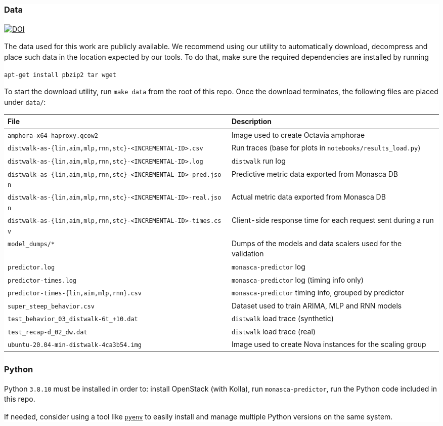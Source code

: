 ### Data

[![DOI](https://zenodo.org/badge/DOI/10.5281/zenodo.5878136.svg)](https://doi.org/10.5281/zenodo.5878136)

The data used for this work are publicly available. We recommend using our utility to automatically download, decompress
and place such data in the location expected by our tools. To do that, make sure the required dependencies are installed
by running

```bash
apt-get install pbzip2 tar wget
```

To start the download utility, run `make data` from the root of this repo. Once the download terminates, the following
files are placed under `data/`:

| File                                                           | Description                                                  |
| :------------------------------------------------------------- | :----------------------------------------------------------- |
| `amphora-x64-haproxy.qcow2`                                    | Image used to create Octavia amphorae                        |
| `distwalk-as-{lin,aim,mlp,rnn,stc}-<INCREMENTAL-ID>.csv`       | Run traces (base for plots in `notebooks/results_load.py`)   |
| `distwalk-as-{lin,aim,mlp,rnn,stc}-<INCREMENTAL-ID>.log`       | `distwalk` run log                                           |
| `distwalk-as-{lin,aim,mlp,rnn,stc}-<INCREMENTAL-ID>-pred.json` | Predictive metric data exported from Monasca DB              |
| `distwalk-as-{lin,aim,mlp,rnn,stc}-<INCREMENTAL-ID>-real.json` | Actual metric data exported from Monasca DB                  |
| `distwalk-as-{lin,aim,mlp,rnn,stc}-<INCREMENTAL-ID>-times.csv` | Client-side response time for each request sent during a run |
| `model_dumps/*`                                                | Dumps of the models and data scalers used for the validation |
| `predictor.log`                                                | `monasca-predictor` log                                      |
| `predictor-times.log`                                          | `monasca-predictor` log (timing info only)                   |
| `predictor-times-{lin,aim,mlp,rnn}.csv`                        | `monasca-predictor` timing info, grouped by predictor        |
| `super_steep_behavior.csv`                                     | Dataset used to train ARIMA, MLP and RNN models              |
| `test_behavior_03_distwalk-6t_+10.dat`                         | `distwalk` load trace (synthetic)                            |
| `test_recap-d_02_dw.dat`                                       | `distwalk` load trace (real)                                 |
| `ubuntu-20.04-min-distwalk-4ca3b54.img`                        | Image used to create Nova instances for the scaling group    |

### Python

Python `3.8.10` must be installed in order to: install OpenStack (with Kolla), run `monasca-predictor`, run the Python
code included in this repo.

If needed, consider using a tool like [`pyenv`](https://github.com/pyenv/pyenv) to easily install and manage multiple
Python versions on the same system.
